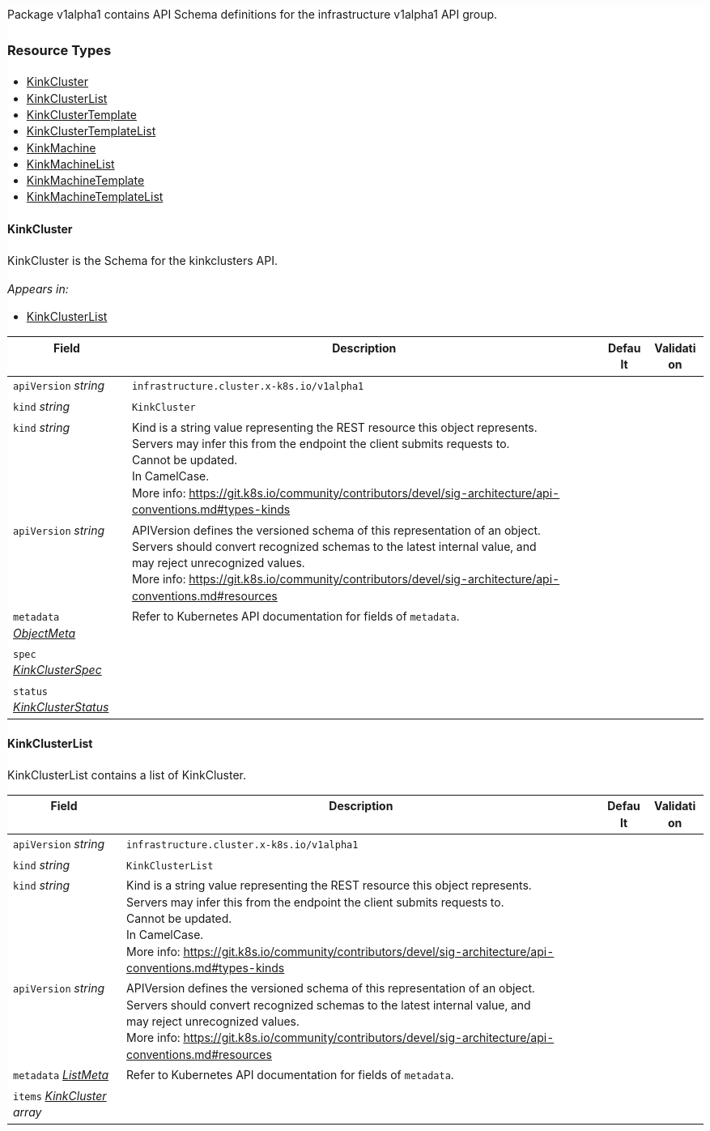 Package v1alpha1 contains API Schema definitions for the infrastructure v1alpha1 API group.

### Resource Types
- [KinkCluster](#kinkcluster)
- [KinkClusterList](#kinkclusterlist)
- [KinkClusterTemplate](#kinkclustertemplate)
- [KinkClusterTemplateList](#kinkclustertemplatelist)
- [KinkMachine](#kinkmachine)
- [KinkMachineList](#kinkmachinelist)
- [KinkMachineTemplate](#kinkmachinetemplate)
- [KinkMachineTemplateList](#kinkmachinetemplatelist)



#### KinkCluster



KinkCluster is the Schema for the kinkclusters API.



_Appears in:_
- [KinkClusterList](#kinkclusterlist)

| Field | Description | Default | Validation |
| --- | --- | --- | --- |
| `apiVersion` _string_ | `infrastructure.cluster.x-k8s.io/v1alpha1` | | |
| `kind` _string_ | `KinkCluster` | | |
| `kind` _string_ | Kind is a string value representing the REST resource this object represents.<br />Servers may infer this from the endpoint the client submits requests to.<br />Cannot be updated.<br />In CamelCase.<br />More info: https://git.k8s.io/community/contributors/devel/sig-architecture/api-conventions.md#types-kinds |  |  |
| `apiVersion` _string_ | APIVersion defines the versioned schema of this representation of an object.<br />Servers should convert recognized schemas to the latest internal value, and<br />may reject unrecognized values.<br />More info: https://git.k8s.io/community/contributors/devel/sig-architecture/api-conventions.md#resources |  |  |
| `metadata` _[ObjectMeta](https://kubernetes.io/docs/reference/generated/kubernetes-api/v1.32/#objectmeta-v1-meta)_ | Refer to Kubernetes API documentation for fields of `metadata`. |  |  |
| `spec` _[KinkClusterSpec](#kinkclusterspec)_ |  |  |  |
| `status` _[KinkClusterStatus](#kinkclusterstatus)_ |  |  |  |


#### KinkClusterList



KinkClusterList contains a list of KinkCluster.





| Field | Description | Default | Validation |
| --- | --- | --- | --- |
| `apiVersion` _string_ | `infrastructure.cluster.x-k8s.io/v1alpha1` | | |
| `kind` _string_ | `KinkClusterList` | | |
| `kind` _string_ | Kind is a string value representing the REST resource this object represents.<br />Servers may infer this from the endpoint the client submits requests to.<br />Cannot be updated.<br />In CamelCase.<br />More info: https://git.k8s.io/community/contributors/devel/sig-architecture/api-conventions.md#types-kinds |  |  |
| `apiVersion` _string_ | APIVersion defines the versioned schema of this representation of an object.<br />Servers should convert recognized schemas to the latest internal value, and<br />may reject unrecognized values.<br />More info: https://git.k8s.io/community/contributors/devel/sig-architecture/api-conventions.md#resources |  |  |
| `metadata` _[ListMeta](https://kubernetes.io/docs/reference/generated/kubernetes-api/v1.32/#listmeta-v1-meta)_ | Refer to Kubernetes API documentation for fields of `metadata`. |  |  |
| `items` _[KinkCluster](#kinkcluster) array_ |  |  |  |
